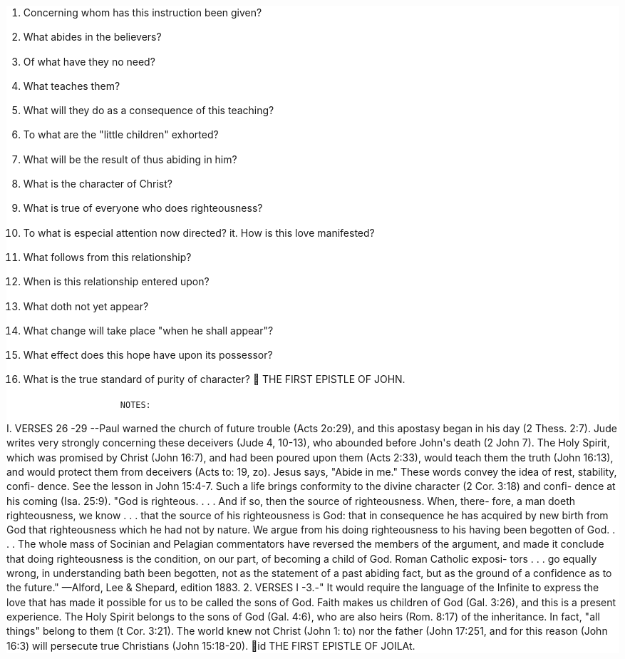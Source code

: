   1. Concerning whom has this instruction been given?
   2. What abides in the believers?
  3. Of what have they no need?
  4. What teaches them?
  5. What will they do as a consequence of this teaching?
  6. To what are the "little children" exhorted?
  7. What will be the result of thus abiding in him?
  8. What is the character of Christ?
  9. What is true of everyone who does righteousness?
 10. To what is especial attention now directed?
 it. How is this love manifested?
12. What follows from this relationship?
13. When is this relationship entered upon?
14. What doth not yet appear?
15. What change will take place "when he shall appear"?
16. What effect does this hope have upon its possessor?
17. What is the true standard of purity of character?
            THE FIRST EPISTLE OF JOHN.


                           NOTES:
   I. VERSES 26 -29 --Paul warned the church of future
trouble (Acts 2o:29), and this apostasy began in his day
(2 Thess. 2:7). Jude writes very strongly concerning these
deceivers (Jude 4, 10-13), who abounded before John's death
(2 John 7). The Holy Spirit, which was promised by Christ
(John 16:7), and had been poured upon them (Acts 2:33),
would teach them the truth (John 16:13), and would protect
them from deceivers (Acts to: 19, zo). Jesus says, "Abide in
me." These words convey the idea of rest, stability, confi-
dence. See the lesson in John 15:4-7. Such a life brings
conformity to the divine character (2 Cor. 3:18) and confi-
dence at his coming (Isa. 25:9). "God is righteous. . . .
And if so, then the source of righteousness. When, there-
fore, a man doeth righteousness, we know . . . that
the source of his righteousness is God: that in consequence
he has acquired by new birth from God that righteousness
which he had not by nature. We argue from his doing
righteousness to his having been begotten of God. . . .
The whole mass of Socinian and Pelagian commentators
have reversed the members of the argument, and made it
conclude that doing righteousness is the condition, on our
part, of becoming a child of God. Roman Catholic exposi-
 tors . . . go equally wrong, in understanding bath
been begotten, not as the statement of a past abiding fact,
 but as the ground of a confidence as to the future." —Alford,
Lee & Shepard, edition 1883.
  2. VERSES I -3.-" It would require the language of the
Infinite to express the love that has made it possible for us
to be called the sons of God. Faith makes us children of
God (Gal. 3:26), and this is a present experience. The Holy
Spirit belongs to the sons of God (Gal. 4:6), who are also
heirs (Rom. 8:17) of the inheritance. In fact, "all things"
belong to them (t Cor. 3:21). The world knew not Christ
(John 1: to) nor the father (John 17:251, and for this reason
(John 16:3) will persecute true Christians (John 15:18-20).
id           THE FIRST EPISTLE OF JOILAt.
